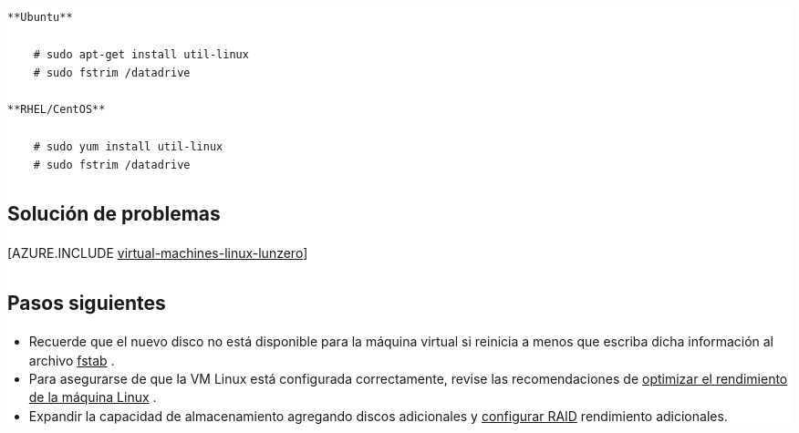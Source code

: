     **Ubuntu**

        # sudo apt-get install util-linux
        # sudo fstrim /datadrive

    **RHEL/CentOS**

        # sudo yum install util-linux
        # sudo fstrim /datadrive

## <a name="troubleshooting"></a>Solución de problemas
[AZURE.INCLUDE [virtual-machines-linux-lunzero](../../includes/virtual-machines-linux-lunzero.md)]

## <a name="next-steps"></a>Pasos siguientes

- Recuerde que el nuevo disco no está disponible para la máquina virtual si reinicia a menos que escriba dicha información al archivo [fstab](http://en.wikipedia.org/wiki/Fstab) .
- Para asegurarse de que la VM Linux está configurada correctamente, revise las recomendaciones de [optimizar el rendimiento de la máquina Linux](virtual-machines-linux-optimization.md) .
- Expandir la capacidad de almacenamiento agregando discos adicionales y [configurar RAID](virtual-machines-linux-configure-raid.md) rendimiento adicionales.
